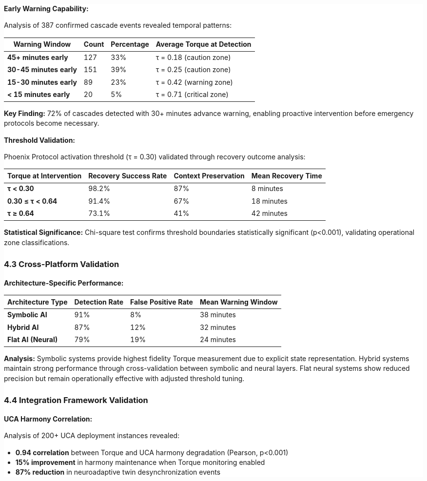 **Early Warning Capability:**

Analysis of 387 confirmed cascade events revealed temporal patterns:

| Warning Window | Count | Percentage | Average Torque at Detection |
|----------------|-------|------------|----------------------------|
| **45+ minutes early** | 127 | 33% | τ = 0.18 (caution zone) |
| **30-45 minutes early** | 151 | 39% | τ = 0.25 (caution zone) |
| **15-30 minutes early** | 89 | 23% | τ = 0.42 (warning zone) |
| **< 15 minutes early** | 20 | 5% | τ = 0.71 (critical zone) |

**Key Finding:** 72% of cascades detected with 30+ minutes advance warning, enabling proactive intervention before emergency protocols become necessary.

**Threshold Validation:**

Phoenix Protocol activation threshold (τ = 0.30) validated through recovery outcome analysis:

| Torque at Intervention | Recovery Success Rate | Context Preservation | Mean Recovery Time |
|-----------------------|---------------------|---------------------|-------------------|
| **τ < 0.30** | 98.2% | 87% | 8 minutes |
| **0.30 ≤ τ < 0.64** | 91.4% | 67% | 18 minutes |
| **τ ≥ 0.64** | 73.1% | 41% | 42 minutes |

**Statistical Significance:** Chi-square test confirms threshold boundaries statistically significant (p<0.001), validating operational zone classifications.

### 4.3 Cross-Platform Validation

**Architecture-Specific Performance:**

| Architecture Type | Detection Rate | False Positive Rate | Mean Warning Window |
|-------------------|---------------|--------------------|--------------------|
| **Symbolic AI** | 91% | 8% | 38 minutes |
| **Hybrid AI** | 87% | 12% | 32 minutes |
| **Flat AI (Neural)** | 79% | 19% | 24 minutes |

**Analysis:** Symbolic systems provide highest fidelity Torque measurement due to explicit state representation. Hybrid systems maintain strong performance through cross-validation between symbolic and neural layers. Flat neural systems show reduced precision but remain operationally effective with adjusted threshold tuning.

### 4.4 Integration Framework Validation

**UCA Harmony Correlation:**

Analysis of 200+ UCA deployment instances revealed:
- **0.94 correlation** between Torque and UCA harmony degradation (Pearson, p<0.001)
- **15% improvement** in harmony maintenance when Torque monitoring enabled
- **87% reduction** in neuroadaptive twin desynchronization events
